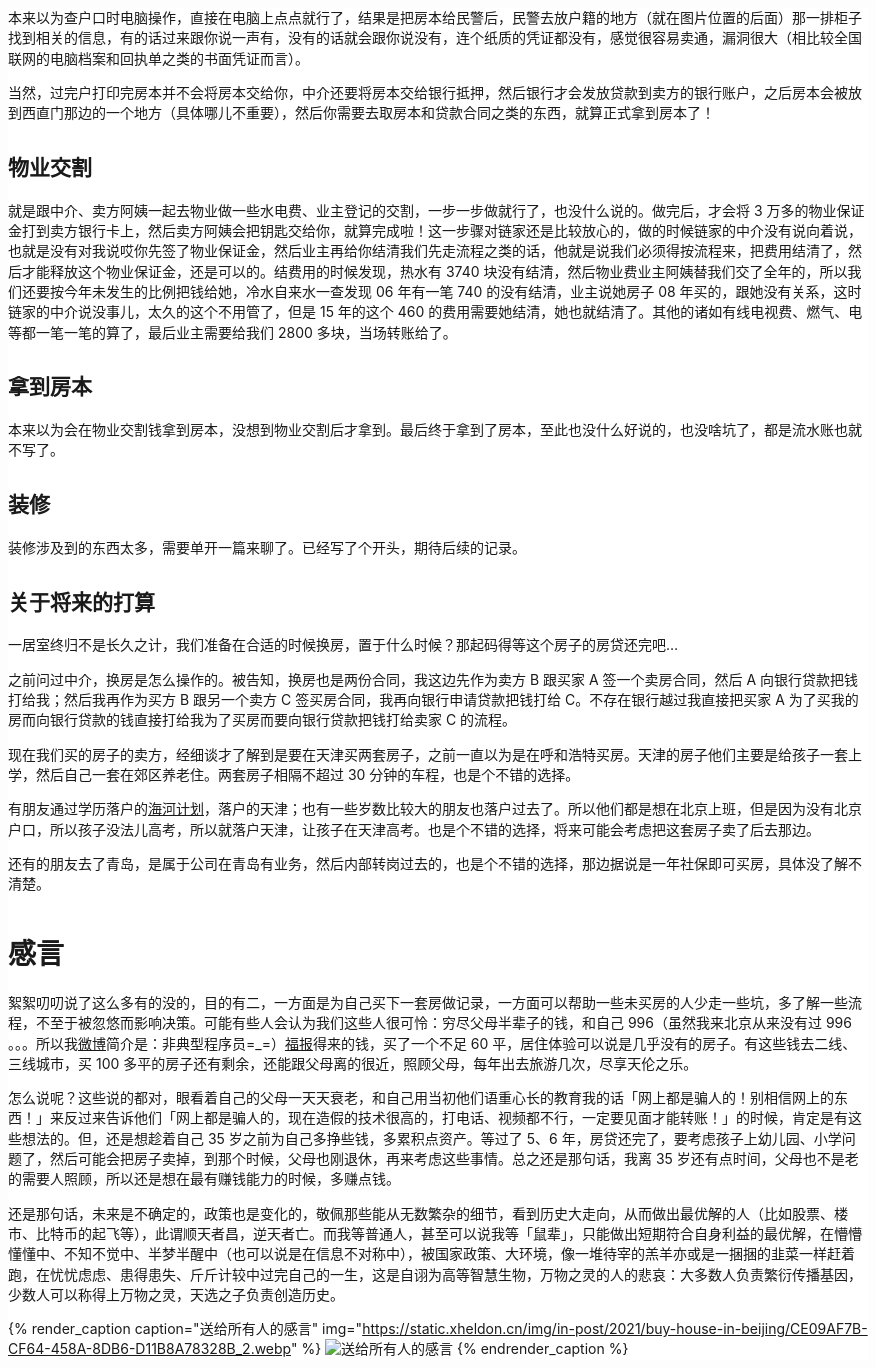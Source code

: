 本来以为查户口时电脑操作，直接在电脑上点点就行了，结果是把房本给民警后，民警去放户籍的地方（就在图片位置的后面）那一排柜子找到相关的信息，有的话过来跟你说一声有，没有的话就会跟你说没有，连个纸质的凭证都没有，感觉很容易卖通，漏洞很大（相比较全国联网的电脑档案和回执单之类的书面凭证而言）。

当然，过完户打印完房本并不会将房本交给你，中介还要将房本交给银行抵押，然后银行才会发放贷款到卖方的银行账户，之后房本会被放到西直门那边的一个地方（具体哪儿不重要），然后你需要去取房本和贷款合同之类的东西，就算正式拿到房本了！

## 物业交割

就是跟中介、卖方阿姨一起去物业做一些水电费、业主登记的交割，一步一步做就行了，也没什么说的。做完后，才会将 3 万多的物业保证金打到卖方银行卡上，然后卖方阿姨会把钥匙交给你，就算完成啦！这一步骤对链家还是比较放心的，做的时候链家的中介没有说向着说，也就是没有对我说哎你先签了物业保证金，然后业主再给你结清我们先走流程之类的话，他就是说我们必须得按流程来，把费用结清了，然后才能释放这个物业保证金，还是可以的。结费用的时候发现，热水有 3740 块没有结清，然后物业费业主阿姨替我们交了全年的，所以我们还要按今年未发生的比例把钱给她，冷水自来水一查发现 06 年有一笔 740 的没有结清，业主说她房子 08 年买的，跟她没有关系，这时链家的中介说没事儿，太久的这个不用管了，但是 15 年的这个 460 的费用需要她结清，她也就结清了。其他的诸如有线电视费、燃气、电等都一笔一笔的算了，最后业主需要给我们 2800 多块，当场转账给了。

## 拿到房本

本来以为会在物业交割钱拿到房本，没想到物业交割后才拿到。最后终于拿到了房本，至此也没什么好说的，也没啥坑了，都是流水账也就不写了。

## 装修

装修涉及到的东西太多，需要单开一篇来聊了。已经写了个开头，期待后续的记录。

## 关于将来的打算

一居室终归不是长久之计，我们准备在合适的时候换房，置于什么时候？那起码得等这个房子的房贷还完吧…

之前问过中介，换房是怎么操作的。被告知，换房也是两份合同，我这边先作为卖方 B 跟买家 A 签一个卖房合同，然后 A 向银行贷款把钱打给我；然后我再作为买方 B 跟另一个卖方 C 签买房合同，我再向银行申请贷款把钱打给 C。不存在银行越过我直接把买家 A 为了买我的房而向银行贷款的钱直接打给我为了买房而要向银行贷款把钱打给卖家 C 的流程。

现在我们买的房子的卖方，经细谈才了解到是要在天津买两套房子，之前一直以为是在呼和浩特买房。天津的房子他们主要是给孩子一套上学，然后自己一套在郊区养老住。两套房子相隔不超过 30 分钟的车程，也是个不错的选择。

有朋友通过学历落户的[海河计划](http://hrss.tj.gov.cn/ztzl/ztzl1/hhycxdjh/)，落户的天津；也有一些岁数比较大的朋友也落户过去了。所以他们都是想在北京上班，但是因为没有北京户口，所以孩子没法儿高考，所以就落户天津，让孩子在天津高考。也是个不错的选择，将来可能会考虑把这套房子卖了后去那边。

还有的朋友去了青岛，是属于公司在青岛有业务，然后内部转岗过去的，也是个不错的选择，那边据说是一年社保即可买房，具体没了解不清楚。

# 感言

絮絮叨叨说了这么多有的没的，目的有二，一方面是为自己买下一套房做记录，一方面可以帮助一些未买房的人少走一些坑，多了解一些流程，不至于被忽悠而影响决策。可能有些人会认为我们这些人很可怜：穷尽父母半辈子的钱，和自己 996（虽然我来北京从来没有过 996 。。。所以我[微博](http://weibo.com/xheldon)简介是：非典型程序员=\_=）[福报](https://zhuanlan.zhihu.com/p/62406718)得来的钱，买了一个不足 60 平，居住体验可以说是几乎没有的房子。有这些钱去二线、三线城市，买 100 多平的房子还有剩余，还能跟父母离的很近，照顾父母，每年出去旅游几次，尽享天伦之乐。

怎么说呢？这些说的都对，眼看着自己的父母一天天衰老，和自己用当初他们语重心长的教育我的话「网上都是骗人的！别相信网上的东西！」来反过来告诉他们「网上都是骗人的，现在造假的技术很高的，打电话、视频都不行，一定要见面才能转账！」的时候，肯定是有这些想法的。但，还是想趁着自己 35 岁之前为自己多挣些钱，多累积点资产。等过了 5、6 年，房贷还完了，要考虑孩子上幼儿园、小学问题了，然后可能会把房子卖掉，到那个时候，父母也刚退休，再来考虑这些事情。总之还是那句话，我离 35 岁还有点时间，父母也不是老的需要人照顾，所以还是想在最有赚钱能力的时候，多赚点钱。

还是那句话，未来是不确定的，政策也是变化的，敬佩那些能从无数繁杂的细节，看到历史大走向，从而做出最优解的人（比如股票、楼市、比特币的起飞等），此谓顺天者昌，逆天者亡。而我等普通人，甚至可以说我等「鼠辈」，只能做出短期符合自身利益的最优解，在懵懵懂懂中、不知不觉中、半梦半醒中（也可以说是在信息不对称中），被国家政策、大环境，像一堆待宰的羔羊亦或是一捆捆的韭菜一样赶着跑，在忧忧虑虑、患得患失、斤斤计较中过完自己的一生，这是自诩为高等智慧生物，万物之灵的人的悲哀：大多数人负责繁衍传播基因，少数人可以称得上万物之灵，天选之子负责创造历史。

{% render_caption caption="送给所有人的感言" img="https://static.xheldon.cn/img/in-post/2021/buy-house-in-beijing/CE09AF7B-CF64-458A-8DB6-D11B8A78328B_2.webp" %}
![送给所有人的感言](https://res.craft.do/user/full/747e0824-8866-cf67-b3ae-2e207380d1f9/doc/64F2D42E-4A0F-4381-8BC3-F756BD6F4A1D/CE09AF7B-CF64-458A-8DB6-D11B8A78328B_2)
{% endrender_caption %}
